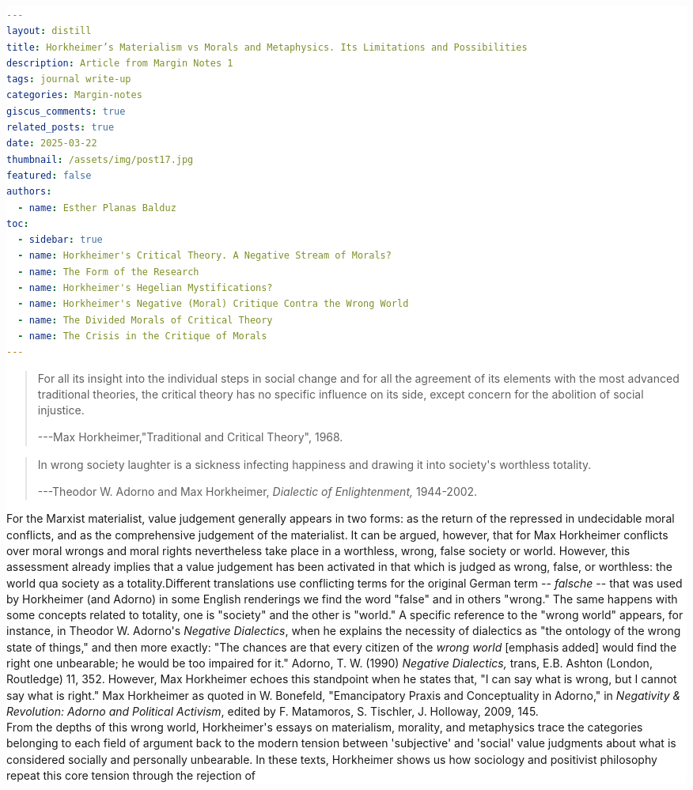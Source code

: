 ```yaml
---
layout: distill
title: Horkheimer’s Materialism vs Morals and Metaphysics. Its Limitations and Possibilities
description: Article from Margin Notes 1
tags: journal write-up
categories: Margin-notes
giscus_comments: true
related_posts: true
date: 2025-03-22
thumbnail: /assets/img/post17.jpg
featured: false
authors:
  - name: Esther Planas Balduz
toc:
  - sidebar: true
  - name: Horkheimer's Critical Theory. A Negative Stream of Morals?
  - name: The Form of the Research
  - name: Horkheimer's Hegelian Mystifications?
  - name: Horkheimer's Negative (Moral) Critique Contra the Wrong World
  - name: The Divided Morals of Critical Theory
  - name: The Crisis in the Critique of Morals
---
```



> For all its insight into the individual steps in social change and for
> all the agreement of its elements with the most advanced traditional
> theories, the critical theory has no specific influence on its side,
> except concern for the abolition of social injustice.
>
> ---Max Horkheimer,\"Traditional and Critical Theory\", 1968.

> In wrong society laughter is a sickness infecting happiness and
> drawing it into society's worthless totality.
>
> ---Theodor W. Adorno and Max Horkheimer, *Dialectic of Enlightenment,*
> 1944-2002.



For the Marxist materialist, value judgement generally appears in two
forms: as the return of the repressed in undecidable moral conflicts,
and as the comprehensive judgement of the materialist. It can be argued,
however, that for Max Horkheimer conflicts over moral wrongs and moral
rights nevertheless take place in a worthless, wrong, false society or
world. However, this assessment already implies that a value judgement
has been activated in that which is judged as wrong, false, or
worthless: the world qua society as a totality.<d-footnote>Different translations use conflicting terms for the original German term -- *falsche* -- that was used by Horkheimer (and Adorno) in some English renderings we find the word "false" and in others "wrong." The same happens with some concepts related to totality, one is "society" and the other is "world." A specific reference to the "wrong world" appears, for instance, in Theodor W. Adorno's *Negative Dialectics*, when he explains the necessity of dialectics as "the ontology of the wrong state of things," and then more exactly: "The chances are that every citizen of the *wrong world* [emphasis added] would find the right one unbearable; he would be too impaired for it." Adorno, T. W. (1990) *Negative Dialectics,* trans, E.B. Ashton (London, Routledge) 11, 352. However, Max Horkheimer echoes this standpoint when he states that, "I can say what is wrong, but I cannot say what is right." Max Horkheimer as quoted in W. Bonefeld, "Emancipatory Praxis and Conceptuality in Adorno," in *Negativity & Revolution: Adorno and Political Activism*, edited by F. Matamoros, S. Tischler, J. Holloway, 2009, 145.</d-footnote>\
From the depths of this wrong world, Horkheimer's essays on materialism,
morality, and metaphysics trace the categories belonging to each field
of argument back to the modern tension between 'subjective' and 'social'
value judgments about what is considered socially and personally
unbearable. In these texts, Horkheimer shows us how sociology and
positivist philosophy repeat this core tension through the rejection of
